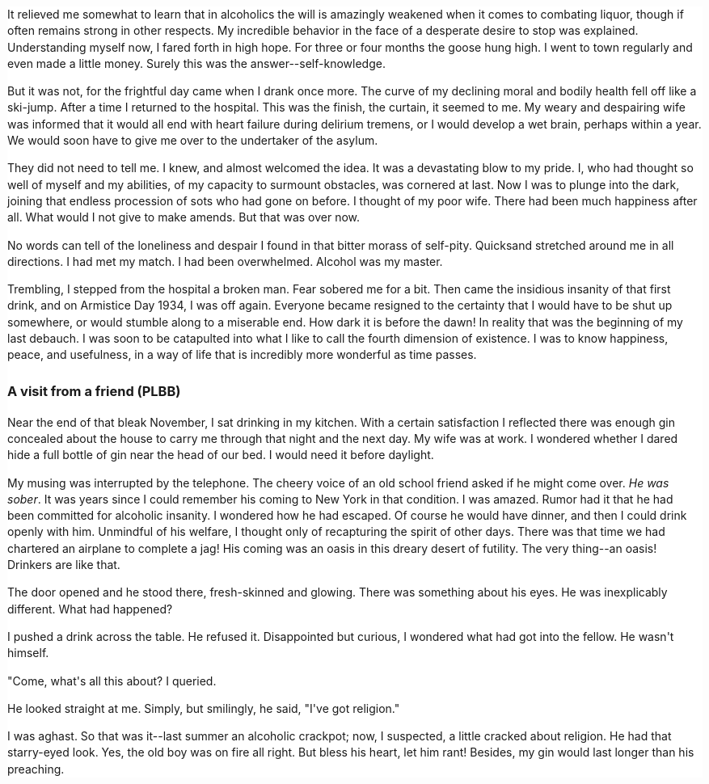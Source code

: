 It relieved me somewhat to learn that in alcoholics the will is amazingly weakened when it comes to combating liquor, though if often remains strong in other respects. My incredible behavior in the face of a desperate desire to stop was explained. Understanding myself now, I fared forth in high hope. For three or four months the goose hung high. I went to town regularly and even made a little money. Surely this was the answer--self-knowledge.

But it was not, for the frightful day came when I drank once more. The curve of my declining moral and bodily health fell off like a ski-jump. After a time I returned to the hospital. This was the finish, the curtain, it seemed to me. My weary and despairing wife was informed that it would all end with heart failure during delirium tremens, or I would develop a wet brain, perhaps within a year. We would soon have to give me over to the undertaker of the asylum.

They did not need to tell me. I knew, and almost welcomed the idea. It was a devastating blow to my pride. I, who had thought so well of myself and my abilities, of my capacity to surmount obstacles, was cornered at last. Now I was to plunge into the dark, joining that endless procession of sots who had gone on before. I thought of my poor wife. There had been much happiness after all. What would I not give to make amends. But that was over now.

No words can tell of the loneliness and despair I found in that bitter morass of self-pity. Quicksand stretched around me in all directions. I had met my match. I had been overwhelmed. Alcohol was my master.

Trembling, I stepped from the hospital a broken man. Fear sobered me for a bit. Then came the insidious insanity of that first drink, and on Armistice Day 1934, I was off again. Everyone became resigned to the certainty that I would have to be shut up somewhere, or would stumble along to a miserable end. How dark it is before the dawn! In reality that was the beginning of my last debauch. I was soon to be catapulted into what I like to call the fourth dimension of existence. I was to know happiness, peace, and usefulness, in a way of life that is incredibly more wonderful as time passes.

### A visit from a friend (PLBB)

Near the end of that bleak November, I sat drinking in my kitchen. With a certain satisfaction I reflected there was enough gin concealed about the house to carry me through that night and the next day. My wife was at work. I wondered whether I dared hide a full bottle of gin near the head of our bed. I would need it before daylight.

My musing was interrupted by the telephone. The cheery voice of an old school friend asked if he might come over. *He was sober*. It was years since I could remember his coming to New York in that condition. I was amazed. Rumor had it that he had been committed for alcoholic insanity. I wondered how he had escaped. Of course he would have dinner, and then I could drink openly with him. Unmindful of his welfare, I thought only of recapturing the spirit of other days. There was that time we had chartered an airplane to complete a jag! His coming was an oasis in this dreary desert of futility. The very thing--an oasis! Drinkers are like that.

The door opened and he stood there, fresh-skinned and glowing. There was something about his eyes. He was inexplicably different. What had happened?

I pushed a drink across the table. He refused it. Disappointed but curious, I wondered what had got into the fellow. He wasn't himself.

"Come, what's all this about? I queried.

He looked straight at me. Simply, but smilingly, he said, "I've got religion."

I was aghast. So that was it--last summer an alcoholic crackpot; now, I suspected, a little cracked about religion. He had that starry-eyed look. Yes, the old boy was on fire all right. But bless his heart, let him rant! Besides, my gin would last longer than his preaching.
